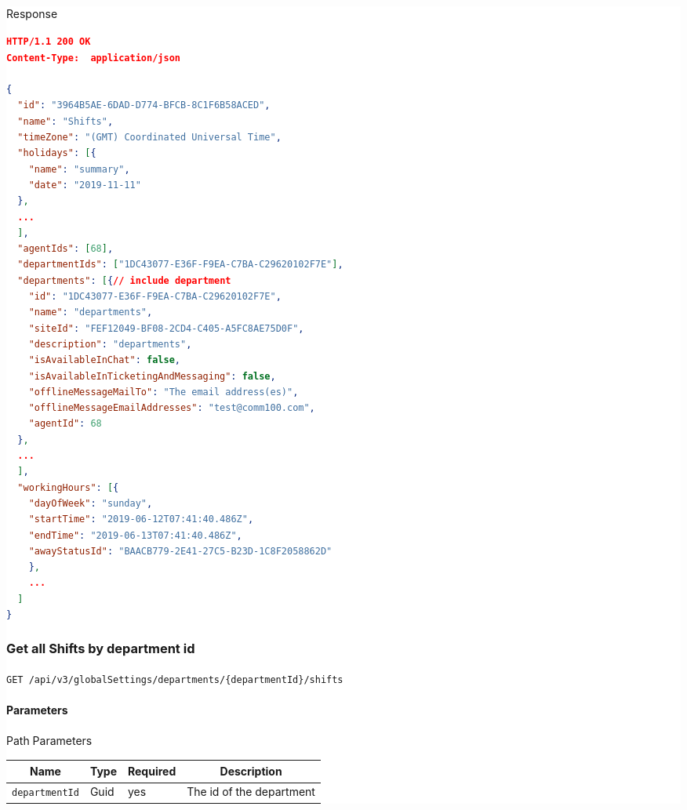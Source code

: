 Response
``` json
HTTP/1.1 200 OK
Content-Type:  application/json

{
  "id": "3964B5AE-6DAD-D774-BFCB-8C1F6B58ACED",
  "name": "Shifts",
  "timeZone": "(GMT) Coordinated Universal Time",
  "holidays": [{
    "name": "summary",
    "date": "2019-11-11"
  },
  ...
  ],
  "agentIds": [68],
  "departmentIds": ["1DC43077-E36F-F9EA-C7BA-C29620102F7E"],
  "departments": [{// include department
    "id": "1DC43077-E36F-F9EA-C7BA-C29620102F7E",
    "name": "departments",
    "siteId": "FEF12049-BF08-2CD4-C405-A5FC8AE75D0F",
    "description": "departments",
    "isAvailableInChat": false,
    "isAvailableInTicketingAndMessaging": false,
    "offlineMessageMailTo": "The email address(es)",
    "offlineMessageEmailAddresses": "test@comm100.com",
    "agentId": 68
  },
  ...
  ],
  "workingHours": [{
    "dayOfWeek": "sunday",
    "startTime": "2019-06-12T07:41:40.486Z",
    "endTime": "2019-06-13T07:41:40.486Z",
    "awayStatusId": "BAACB779-2E41-27C5-B23D-1C8F2058862D"
    },
    ...
  ]
}
```

### Get all Shifts by department id

  `GET /api/v3/globalSettings/departments/{departmentId}/shifts`

#### Parameters

Path Parameters

  | Name  | Type | Required  | Description |
  | - | - | - | - |
  | `departmentId` | Guid | yes  |  The id of the department |
